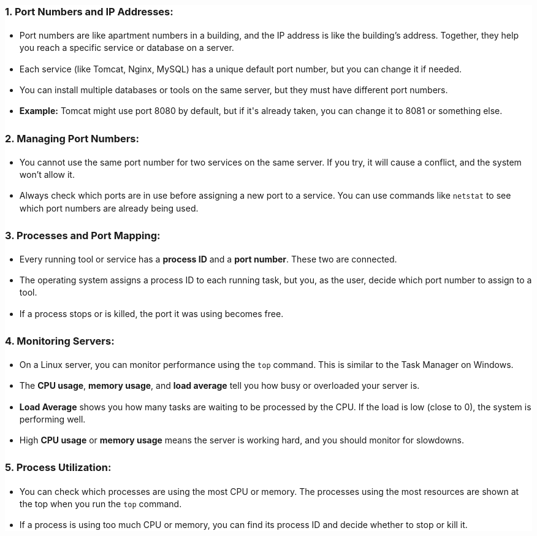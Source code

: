 
### 1\. **Port Numbers and IP Addresses:**

* Port numbers are like apartment numbers in a building, and the IP address is like the building’s address. Together, they help you reach a specific service or database on a server.
    
* Each service (like Tomcat, Nginx, MySQL) has a unique default port number, but you can change it if needed.
    
* You can install multiple databases or tools on the same server, but they must have different port numbers.
    
* **Example:** Tomcat might use port 8080 by default, but if it's already taken, you can change it to 8081 or something else.
    

### 2\. **Managing Port Numbers:**

* You cannot use the same port number for two services on the same server. If you try, it will cause a conflict, and the system won’t allow it.
    
* Always check which ports are in use before assigning a new port to a service. You can use commands like `netstat` to see which port numbers are already being used.
    

### 3\. **Processes and Port Mapping:**

* Every running tool or service has a **process ID** and a **port number**. These two are connected.
    
* The operating system assigns a process ID to each running task, but you, as the user, decide which port number to assign to a tool.
    
* If a process stops or is killed, the port it was using becomes free.
    

### 4\. **Monitoring Servers:**

* On a Linux server, you can monitor performance using the `top` command. This is similar to the Task Manager on Windows.
    
* The **CPU usage**, **memory usage**, and **load average** tell you how busy or overloaded your server is.
    
* **Load Average** shows you how many tasks are waiting to be processed by the CPU. If the load is low (close to 0), the system is performing well.
    
* High **CPU usage** or **memory usage** means the server is working hard, and you should monitor for slowdowns.
    

### 5\. **Process Utilization:**

* You can check which processes are using the most CPU or memory. The processes using the most resources are shown at the top when you run the `top` command.
    
* If a process is using too much CPU or memory, you can find its process ID and decide whether to stop or kill it.
    